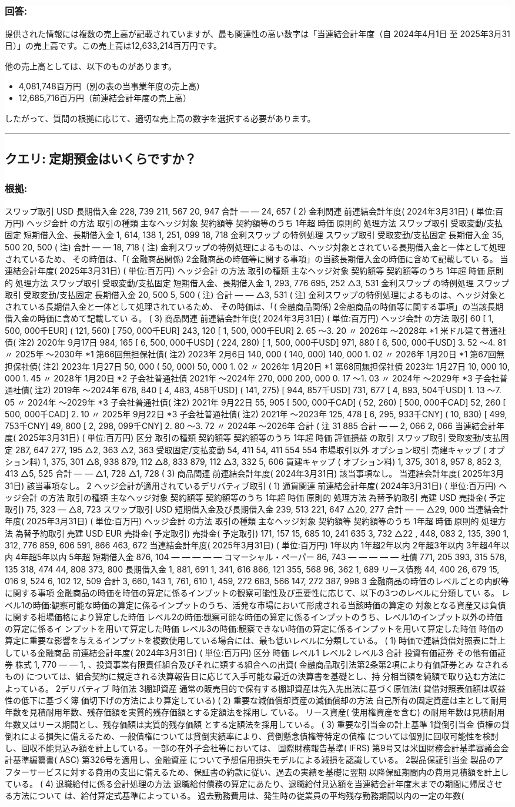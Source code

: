 ### 回答:
提供された情報には複数の売上高が記載されていますが、最も関連性の高い数字は「当連結会計年度（自 2024年4月1日 至 2025年3月31日）」の売上高です。この売上高は12,633,214百万円です。 

他の売上高としては、以下のものがあります。
- 4,081,748百万円（別の表の当事業年度の売上高）
- 12,685,716百万円（前連結会計年度の売上高）

したがって、質問の根拠に応じて、適切な売上高の数字を選択する必要があります。

---

## クエリ: 定期預金はいくらですか？

### 根拠:
スワップ取引 USD 長期借入金 228, 739 211, 567 20, 947 合計 ― ― 24, 657 ( 2) 金利関連 前連結会計年度( 2024年3月31日) ( 単位:百万円) ヘッジ会計 の方法 取引の種類 主なヘッジ対象 契約額等 契約額等のうち 1年超 時価 原則的 処理方法 スワップ取引 受取変動/支払固定 短期借入金、長期借入金 1, 614, 138 1, 251, 099 18, 718 金利スワップ の特例処理 スワップ取引 受取変動/支払固定 長期借入金 35, 500 20, 500 ( 注) 合計 ― ― 18, 718 ( 注) 金利スワップの特例処理によるものは、ヘッジ対象とされている長期借入金と一体として処理されているため、 その時価は、「( 金融商品関係) 2金融商品の時価等に関する事項」の当該長期借入金の時価に含めて記載してい る。 当連結会計年度( 2025年3月31日) ( 単位:百万円) ヘッジ会計 の方法 取引の種類 主なヘッジ対象 契約額等 契約額等のうち 1年超 時価 原則的 処理方法 スワップ取引 受取変動/支払固定 短期借入金、長期借入金 1, 293, 776 695, 252 △3, 531 金利スワップ の特例処理 スワップ取引 受取変動/支払固定 長期借入金 20, 500 5, 500 ( 注) 合計 ― ― △3, 531 ( 注) 金利スワップの特例処理によるものは、ヘッジ対象とされている長期借入金と一体として処理されているため、 その時価は、「( 金融商品関係) 2金融商品の時価等に関する事項」の当該長期借入金の時価に含めて記載してい る。 ( 3) 商品関連 前連結会計年度( 2024年3月31日) ( 単位:百万円) ヘッジ会計 の方法 取引
60 [ 1, 500, 000千EUR] ( 121, 560) [ 750, 000千EUR] 243, 120 [ 1, 500, 000千EUR] 2. 65 ～3. 20 〃 2026年 ～2028年 *1 米ドル建て普通社債( 注2) 2020年 9月17日 984, 165 [ 6, 500, 000千USD] ( 224, 280) [ 1, 500, 000千USD] 971, 880 [ 6, 500, 000千USD] 3. 52 ～4. 81 〃 2025年 ～2030年 *1 第66回無担保社債( 注2) 2023年 2月6日 140, 000 ( 140, 000) 140, 000 1. 02 〃 2026年 1月20日 *1 第67回無担保社債( 注2) 2023年 1月27日 50, 000 ( 50, 000) 50, 000 1. 02 〃 2026年 1月20日 *1 第68回無担保社債 2023年 1月27日 10, 000 10, 000 1. 45 〃 2028年 1月20日 *2 子会社普通社債 2021年 ～2024年 270, 000 200, 000 0. 17 ～1. 03 〃 2024年 ～2029年 *3 子会社普通社債( 注2) 2019年 ～2024年 678, 840 [ 4, 483, 458千USD] ( 141, 275) [ 944, 857千USD] 731, 677 [ 4, 893, 504千USD] 1. 13 ～7. 05 〃 2024年 ～2029年 *3 子会社普通社債( 注2) 2021年 9月22日 55, 905 [ 500, 000千CAD] ( 52, 260) [ 500, 000千CAD] 52, 260 [ 500, 000千CAD] 2. 10 〃 2025年 9月22日 *3 子会社普通社債( 注2) 2021年 ～2023年 125, 478 [ 6, 295, 933千CNY] ( 10, 830) [ 499, 753千CNY] 49, 800 [ 2, 298, 099千CNY] 2. 80 ～3. 72 〃 2024年 ～2026年 合計 ( 注
31 885 合計 ― ― 2, 066 2, 066 当連結会計年度( 2025年3月31日) ( 単位:百万円) 区分 取引の種類 契約額等 契約額等のうち 1年超 時価 評価損益 の取引 スワップ取引 受取変動/支払固定 287, 647 277, 195 △2, 363 △2, 363 受取固定/支払変動 54, 411 54, 411 554 554 市場取引以外 オプション取引 売建キャップ ( オプション料) 1, 375, 301 △8, 938 879, 112 △8, 833 879, 112 △3, 332 5, 606 買建キャップ ( オプション料) 1, 375, 301 8, 957 8, 852 3, 413 △5, 525 合計 ― ― △1, 728 △1, 728 ( 3) 商品関連 前連結会計年度( 2024年3月31日) 該当事項なし。 当連結会計年度( 2025年3月31日) 該当事項なし。 2 ヘッジ会計が適用されているデリバティブ取引 ( 1) 通貨関連 前連結会計年度( 2024年3月31日) ( 単位:百万円) ヘッジ会計 の方法 取引の種類 主なヘッジ対象 契約額等 契約額等のうち 1年超 時価 原則的 処理方法 為替予約取引 売建 USD 売掛金( 予定取引) 75, 323 ― △8, 723 スワップ取引 USD 短期借入金及び長期借入金 239, 513 221, 647 △20, 277 合計 ― ― △29, 000 当連結会計年度( 2025年3月31日) ( 単位:百万円) ヘッジ会計 の方法 取引の種類 主なヘッジ対象 契約額等 契約額等のうち 1年超 時価 原則的 処理方法 為替予約取引 売建 USD EUR 売掛金( 予定取引) 売掛金( 予定取引) 171, 157 15, 685 10, 241 635 3, 732 △22
, 448, 083 2, 135, 390 1, 312, 776 859, 606 591, 866 463, 672 当連結会計年度( 2025年3月31日) ( 単位:百万円) 1年以内 1年超2年以内 2年超3年以内 3年超4年以内 4年超5年以内 5年超 短期借入金 876, 104 ― ― ― ― ― コマーシャル・ペーパー 86, 743 ― ― ― ― ― 社債 771, 205 393, 315 578, 135 318, 474 44, 808 373, 800 長期借入金 1, 881, 691 1, 341, 616 866, 121 355, 568 96, 362 1, 689 リース債務 44, 400 26, 679 15, 016 9, 524 6, 102 12, 509 合計 3, 660, 143 1, 761, 610 1, 459, 272 683, 566 147, 272 387, 998 3 金融商品の時価のレベルごとの内訳等に関する事項 金融商品の時価を時価の算定に係るインプットの観察可能性及び重要性に応じて、以下の3つのレベルに分類してい る。 レベル1の時価:観察可能な時価の算定に係るインプットのうち、活発な市場において形成される当該時価の算定の 対象となる資産又は負債に関する相場価格により算定した時価 レベル2の時価:観察可能な時価の算定に係るインプットのうち、レベル1のインプット以外の時価の算定に係るイ ンプットを用いて算定した時価 レベル3の時価:観察できない時価の算定に係るインプットを用いて算定した時価 時価の算定に重要な影響を与えるインプットを複数使用している場合には、最も低いレベルに分類している。 ( 1) 時価で連結貸借対照表に計上している金融商品 前連結会計年度( 2024年3月31日) ( 単位:百万円) 区分 時価 レベル1 レベル2 レベル3 合計 投資有価証券 その他有価証券 株式 1, 770 ― ― 1, 
、投資事業有限責任組合及びそれに類する組合への出資( 金融商品取引法第2条第2項により有価証券とみ なされるもの) については、組合契約に規定される決算報告日に応じて入手可能な最近の決算書を基礎とし、持 分相当額を純額で取り込む方法によっている。 2デリバティブ 時価法 3棚卸資産 通常の販売目的で保有する棚卸資産は先入先出法に基づく原価法( 貸借対照表価額は収益性の低下に基づく簿 価切下げの方法により算定している) ( 2) 重要な減価償却資産の減価償却の方法 自己所有の固定資産は主として耐用年数を見積耐用年数、残存価額を実質的残存価額とする定額法を採用し ている。 リース資産( 使用権資産を含む) の耐用年数は見積耐用年数又はリース期間とし、残存価額は実質的残存価額 とする定額法を採用している。 ( 3) 重要な引当金の計上基準 1貸倒引当金 債権の貸倒れによる損失に備えるため、一般債権については貸倒実績率により、貸倒懸念債権等特定の債権 については個別に回収可能性を検討し、回収不能見込み額を計上している。一部の在外子会社等においては、 国際財務報告基準( IFRS) 第9号又は米国財務会計基準審議会会計基準編纂書( ASC) 第326号を適用し、金融資産 について予想信用損失モデルによる減損を認識している。 2製品保証引当金 製品のアフターサービスに対する費用の支出に備えるため、保証書の約款に従い、過去の実績を基礎に翌期 以降保証期間内の費用見積額を計上している。 ( 4) 退職給付に係る会計処理の方法 退職給付債務の算定にあたり、退職給付見込額を当連結会計年度末までの期間に帰属させる方法について は、給付算定式基準によっている。 過去勤務費用は、発生時の従業員の平均残存勤務期間以内の一定の年数( 
